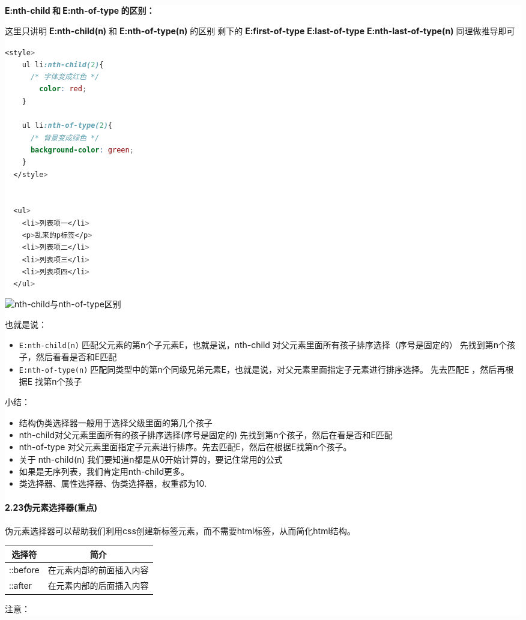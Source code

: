 **E:nth-child 和 E:nth-of-type 的区别：**

这里只讲明  **E:nth-child(n)**  和 **E:nth-of-type(n)**  的区别  剩下的 **E:first-of-type**     **E:last-of-type**  **E:nth-last-of-type(n)**   同理做推导即可

```css
<style>
    ul li:nth-child(2){
      /* 字体变成红色 */
        color: red;
    }

    ul li:nth-of-type(2){
      /* 背景变成绿色 */
      background-color: green;
    }
  </style>


  <ul>
    <li>列表项一</li>
    <p>乱来的p标签</p>
    <li>列表项二</li>
    <li>列表项三</li>
    <li>列表项四</li>
  </ul>
```

![nth-child与nth-of-type区别](https://raw.githubusercontent.com/liujunweipython/tuchuang/main/nth-child%E4%B8%8Enth-of-type%E5%8C%BA%E5%88%AB.png)

也就是说：

- `E:nth-child(n)`     匹配父元素的第n个子元素E，也就是说，nth-child 对父元素里面所有孩子排序选择（序号是固定的）  先找到第n个孩子，然后看看是否和E匹配
- `E:nth-of-type(n)` 匹配同类型中的第n个同级兄弟元素E，也就是说，对父元素里面指定子元素进行排序选择。 先去匹配E ，然后再根据E 找第n个孩子

小结：

- 结构伪类选择器一般用于选择父级里面的第几个孩子
- nth-child对父元素里面所有的孩子排序选择(序号是固定的) 先找到第n个孩子，然后在看是否和E匹配
-  nth-of-type 对父元素里面指定子元素进行排序。先去匹配E，然后在根据E找第n个孩子。
- 关于 nth-child(n) 我们要知道n都是从0开始计算的，要记住常用的公式
- 如果是无序列表，我们肯定用nth-child更多。
- 类选择器、属性选择器、伪类选择器，权重都为10.

#### 2.23伪元素选择器(重点)

伪元素选择器可以帮助我们利用css创建新标签元素，而不需要html标签，从而简化html结构。

| 选择符   | 简介                     |
| -------- | ------------------------ |
| ::before | 在元素内部的前面插入内容 |
| ::after  | 在元素内部的后面插入内容 |

注意：
